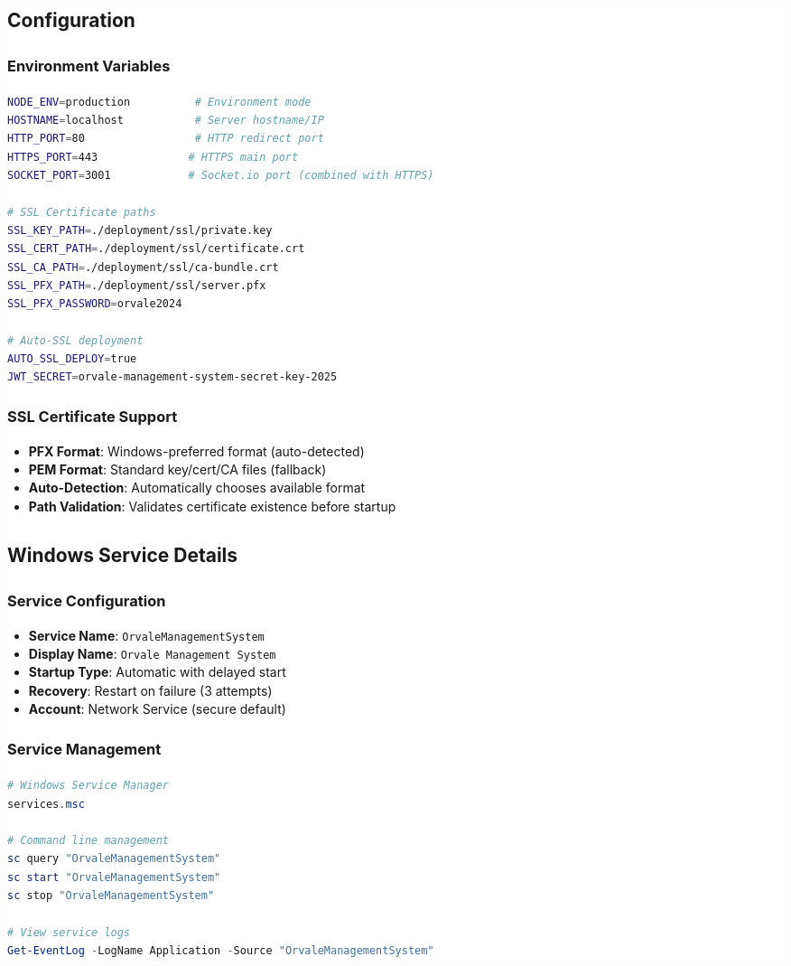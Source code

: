 ## Configuration

### **Environment Variables**
```bash
NODE_ENV=production          # Environment mode
HOSTNAME=localhost           # Server hostname/IP
HTTP_PORT=80                 # HTTP redirect port
HTTPS_PORT=443              # HTTPS main port
SOCKET_PORT=3001            # Socket.io port (combined with HTTPS)

# SSL Certificate paths
SSL_KEY_PATH=./deployment/ssl/private.key
SSL_CERT_PATH=./deployment/ssl/certificate.crt
SSL_CA_PATH=./deployment/ssl/ca-bundle.crt
SSL_PFX_PATH=./deployment/ssl/server.pfx
SSL_PFX_PASSWORD=orvale2024

# Auto-SSL deployment
AUTO_SSL_DEPLOY=true
JWT_SECRET=orvale-management-system-secret-key-2025
```

### **SSL Certificate Support**
- **PFX Format**: Windows-preferred format (auto-detected)
- **PEM Format**: Standard key/cert/CA files (fallback)
- **Auto-Detection**: Automatically chooses available format
- **Path Validation**: Validates certificate existence before startup

## Windows Service Details

### **Service Configuration**
- **Service Name**: `OrvaleManagementSystem`
- **Display Name**: `Orvale Management System`
- **Startup Type**: Automatic with delayed start
- **Recovery**: Restart on failure (3 attempts)
- **Account**: Network Service (secure default)

### **Service Management**
```powershell
# Windows Service Manager
services.msc

# Command line management
sc query "OrvaleManagementSystem"
sc start "OrvaleManagementSystem"
sc stop "OrvaleManagementSystem"

# View service logs
Get-EventLog -LogName Application -Source "OrvaleManagementSystem"
```
